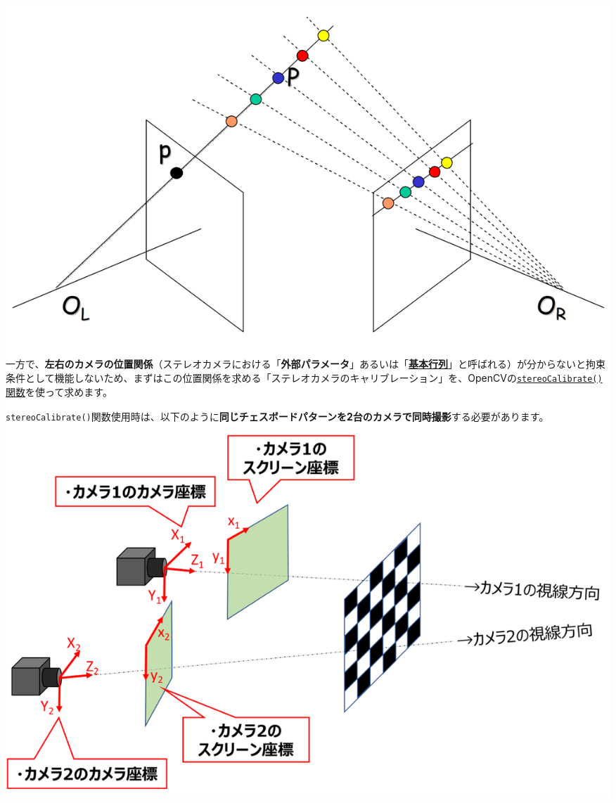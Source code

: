 ![with_stereo](images/with_stereo.png)

一方で、**左右のカメラの位置関係**（ステレオカメラにおける「**外部パラメータ**」あるいは「[**基本行列**]()」と呼ばれる）が分からないと拘束条件として機能しないため、まずはこの位置関係を求める「ステレオカメラのキャリブレーション」を、OpenCVの[`stereoCalibrate()`関数](https://docs.opencv.org/4.x/d9/d0c/group__calib3d.html#ga9d2539c1ebcda647487a616bdf0fc716)を使って求めます。

`stereoCalibrate()`関数使用時は、以下のように**同じチェスボードパターンを2台のカメラで同時撮影**する必要があります。

![stereocalibrate](images/stereocalibrate.png)
